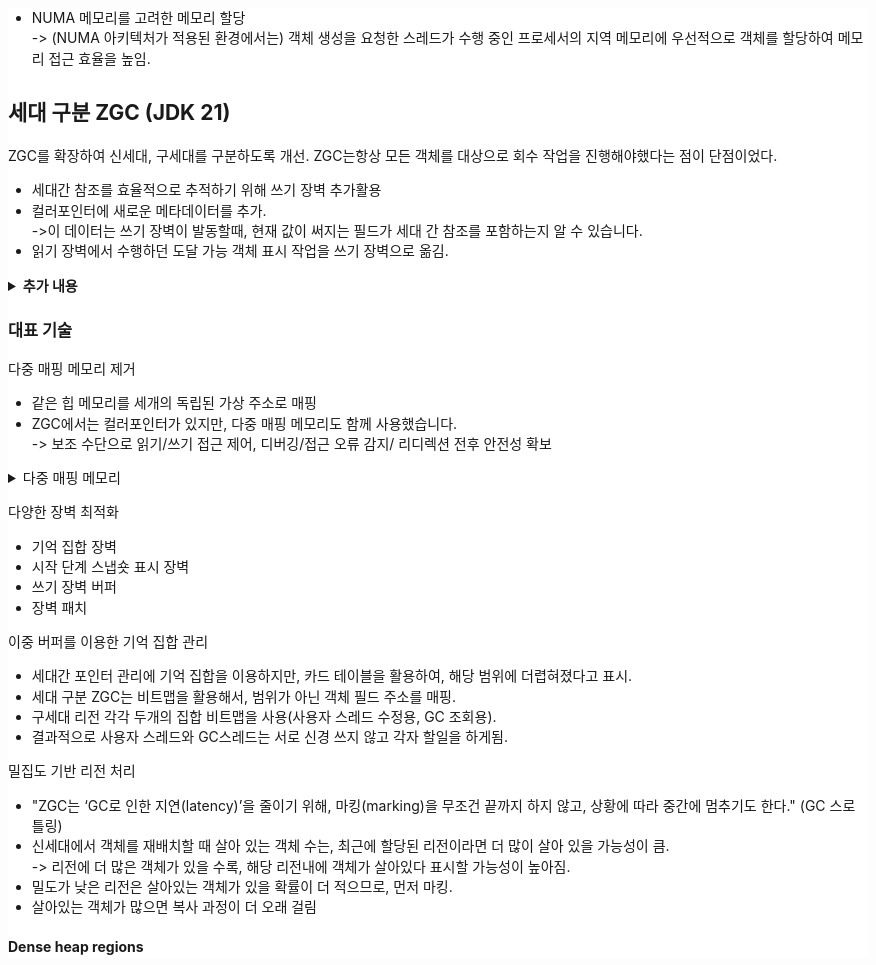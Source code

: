 * NUMA 메모리를 고려한 메모리 할당\
  -> (NUMA 아키텍처가 적용된 환경에서는) 객체 생성을 요청한 스레드가 수행 중인 프로세서의 지역 메모리에 우선적으로 객체를 할당하여 메모리 접근 효율을 높임.





## 세대 구분 ZGC (JDK 21)

ZGC를 확장하여 신세대, 구세대를 구분하도록 개선. ZGC는항상 모든 객체를 대상으로 회수 작업을 진행해야했다는 점이 단점이었다.

* 세대간 참조를 효율적으로 추적하기 위해 쓰기 장벽 추가활용
* 컬러포인터에 새로운 메타데이터를 추가. \
  ->이 데이터는 쓰기 장벽이 발동할때, 현재 값이 써지는 필드가 세대 간 참조를 포함하는지 알 수 있습니다.
* 읽기 장벽에서 수행하던 도달 가능 객체 표시 작업을 쓰기 장벽으로 옮김.

<details><summary><strong>추가 내용</strong></summary></details>



### 대표 기술

다중 매핑 메모리 제거

* 같은 힙 메모리를 세개의 독립된 가상 주소로 매핑
* ZGC에서는 컬러포인터가 있지만, 다중 매핑 메모리도 함께 사용했습니다.\
  -> 보조 수단으로 읽기/쓰기 접근 제어, 디버깅/접근 오류 감지/ 리디렉션 전후 안전성 확보

<details><summary>다중 매핑 메모리</summary></details>



다양한 장벽 최적화

* 기억 집합 장벽
* 시작 단계 스냅숏 표시 장벽
* 쓰기 장벽 버퍼
* 장벽 패치



이중 버퍼를 이용한 기억 집합 관리

* 세대간 포인터 관리에 기억 집합을 이용하지만, 카드 테이블을 활용하여, 해당 범위에 더렵혀졌다고 표시.
* 세대 구분 ZGC는 비트맵을 활용해서, 범위가 아닌 객체 필드 주소를 매핑.
* 구세대 리전 각각 두개의 집합 비트맵을 사용(사용자 스레드 수정용, GC 조회용).
* 결과적으로 사용자 스레드와 GC스레드는 서로 신경 쓰지 않고 각자 할일을 하게됨.



밀집도 기반 리전 처리

* "ZGC는 ‘GC로 인한 지연(latency)’을 줄이기 위해, 마킹(marking)을 무조건 끝까지 하지 않고, 상황에 따라 중간에 멈추기도 한다." (GC 스로틀링)
* 신세대에서 객체를 재배치할 때 살아 있는 객체 수는, 최근에 할당된 리전이라면 더 많이 살아 있을 가능성이 큼.\
  -> 리전에 더 많은 객체가 있을 수록, 해당 리전내에 객체가 살아있다 표시할 가능성이 높아짐.
* 밀도가 낮은 리전은 살아있는 객체가 있을 확률이 더 적으므로, 먼저 마킹.
* 살아있는 객체가 많으면 복사 과정이 더 오래 걸림

#### Dense heap regions <a href="#dense-heap-regions" id="dense-heap-regions"></a>
